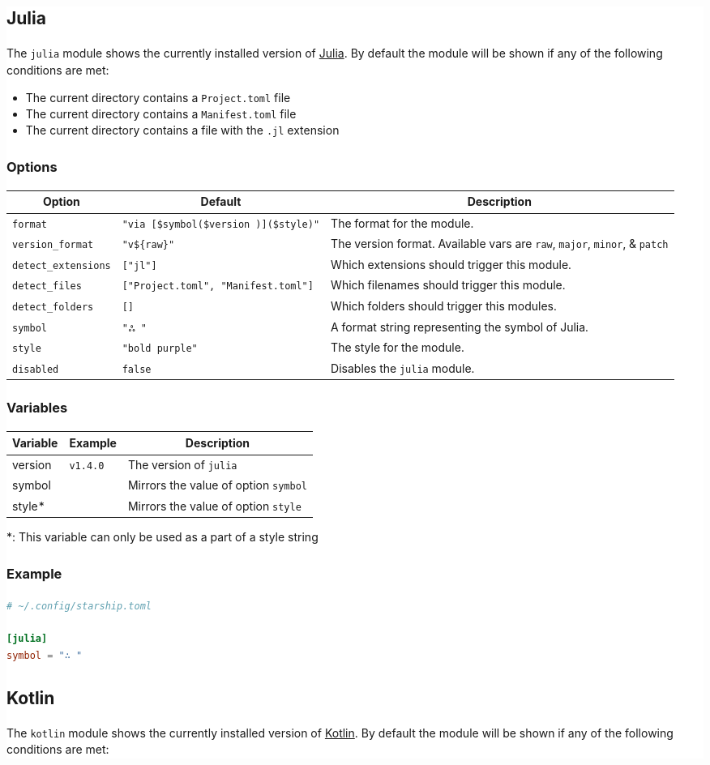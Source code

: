 ## Julia

The `julia` module shows the currently installed version of [Julia](https://julialang.org/). By default the module will be shown if any of the following conditions are met:

- The current directory contains a `Project.toml` file
- The current directory contains a `Manifest.toml` file
- The current directory contains a file with the `.jl` extension

### Options

| Option              | Default                              | Description                                                               |
| ------------------- | ------------------------------------ | ------------------------------------------------------------------------- |
| `format`            | `"via [$symbol($version )]($style)"` | The format for the module.                                                |
| `version_format`    | `"v${raw}"`                          | The version format. Available vars are `raw`, `major`, `minor`, & `patch` |
| `detect_extensions` | `["jl"]`                             | Which extensions should trigger this module.                              |
| `detect_files`      | `["Project.toml", "Manifest.toml"]`  | Which filenames should trigger this module.                               |
| `detect_folders`    | `[]`                                 | Which folders should trigger this modules.                                |
| `symbol`            | `"ஃ "`                               | A format string representing the symbol of Julia.                         |
| `style`             | `"bold purple"`                      | The style for the module.                                                 |
| `disabled`          | `false`                              | Disables the `julia` module.                                              |

### Variables

| Variable  | Example  | Description                          |
| --------- | -------- | ------------------------------------ |
| version   | `v1.4.0` | The version of `julia`               |
| symbol    |          | Mirrors the value of option `symbol` |
| style\* |          | Mirrors the value of option `style`  |

*: This variable can only be used as a part of a style string

### Example

```toml
# ~/.config/starship.toml

[julia]
symbol = "∴ "
```

## Kotlin

The `kotlin` module shows the currently installed version of [Kotlin](https://kotlinlang.org/). By default the module will be shown if any of the following conditions are met:
